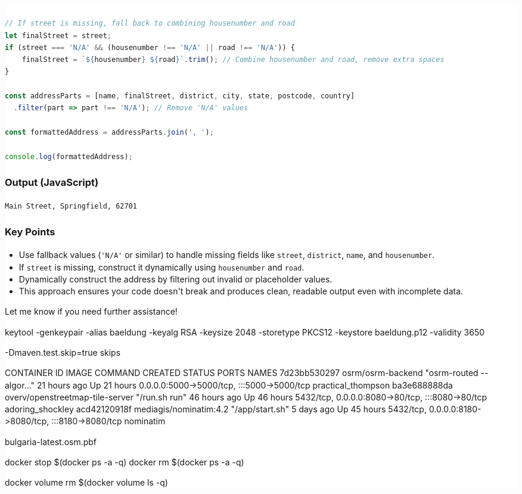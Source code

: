 ```javascript

// If street is missing, fall back to combining housenumber and road
let finalStreet = street;
if (street === 'N/A' && (housenumber !== 'N/A' || road !== 'N/A')) {
    finalStreet = `${housenumber} ${road}`.trim(); // Combine housenumber and road, remove extra spaces
}

const addressParts = [name, finalStreet, district, city, state, postcode, country]
  .filter(part => part !== 'N/A'); // Remove 'N/A' values

const formattedAddress = addressParts.join(', ');

console.log(formattedAddress);
```

### Output (JavaScript)
```
Main Street, Springfield, 62701
```

### Key Points
- Use fallback values (`'N/A'` or similar) to handle missing fields like `street`, `district`, `name`, and `housenumber`.
- If `street` is missing, construct it dynamically using `housenumber` and `road`.
- Dynamically construct the address by filtering out invalid or placeholder values.
- This approach ensures your code doesn't break and produces clean, readable output even with incomplete data.

Let me know if you need further assistance!

keytool -genkeypair -alias baeldung -keyalg RSA -keysize 2048 -storetype PKCS12 -keystore baeldung.p12 -validity 3650

-Dmaven.test.skip=true skips

CONTAINER ID   IMAGE                             COMMAND                  CREATED        STATUS        PORTS                                                 NAMES
7d23bb530297   osrm/osrm-backend                 "osrm-routed --algor…"   21 hours ago   Up 21 hours   0.0.0.0:5000->5000/tcp, :::5000->5000/tcp             practical_thompson
ba3e688888da   overv/openstreetmap-tile-server   "/run.sh run"            46 hours ago   Up 46 hours   5432/tcp, 0.0.0.0:8080->80/tcp, :::8080->80/tcp       adoring_shockley
acd42120918f   mediagis/nominatim:4.2            "/app/start.sh"          5 days ago     Up 45 hours   5432/tcp, 0.0.0.0:8180->8080/tcp, :::8180->8080/tcp   nominatim



bulgaria-latest.osm.pbf

docker stop $(docker ps -a -q)
docker rm $(docker ps -a -q)


docker volume rm $(docker volume ls  -q)
